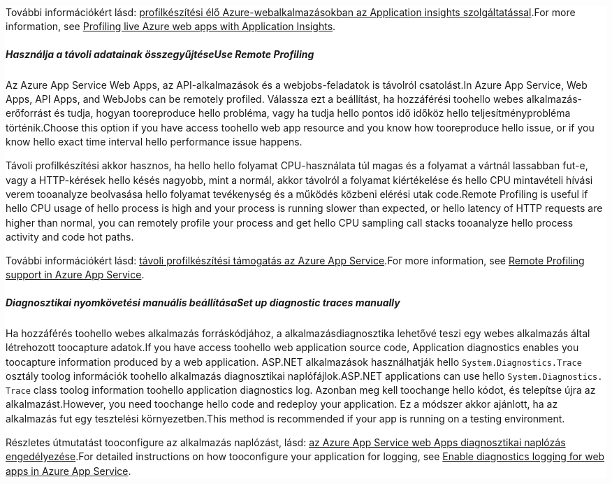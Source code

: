  <span data-ttu-id="6983d-187">További információkért lásd: [profilkészítési élő Azure-webalkalmazásokban az Application insights szolgáltatással](../application-insights/app-insights-profiler.md).</span><span class="sxs-lookup"><span data-stu-id="6983d-187">For more information, see [Profiling live Azure web apps with Application Insights](../application-insights/app-insights-profiler.md).</span></span>

##### <a name="use-remote-profiling"></a><span data-ttu-id="6983d-188">Használja a távoli adatainak összegyűjtése</span><span class="sxs-lookup"><span data-stu-id="6983d-188">Use Remote Profiling</span></span>
<span data-ttu-id="6983d-189">Az Azure App Service Web Apps, az API-alkalmazások és a webjobs-feladatok is távolról csatolást.</span><span class="sxs-lookup"><span data-stu-id="6983d-189">In Azure App Service, Web Apps, API Apps, and WebJobs can be remotely profiled.</span></span> <span data-ttu-id="6983d-190">Válassza ezt a beállítást, ha hozzáférési toohello webes alkalmazás-erőforrást és tudja, hogyan tooreproduce hello probléma, vagy ha tudja hello pontos idő időköz hello teljesítményprobléma történik.</span><span class="sxs-lookup"><span data-stu-id="6983d-190">Choose this option if you have access toohello web app resource and you know how tooreproduce hello issue, or if you know hello exact time interval hello performance issue happens.</span></span>

<span data-ttu-id="6983d-191">Távoli profilkészítési akkor hasznos, ha hello hello folyamat CPU-használata túl magas és a folyamat a vártnál lassabban fut-e, vagy a HTTP-kérések hello késés nagyobb, mint a normál, akkor távolról a folyamat kiértékelése és hello CPU mintavételi hívási verem tooanalyze beolvasása hello folyamat tevékenység és a működés közbeni elérési utak code.</span><span class="sxs-lookup"><span data-stu-id="6983d-191">Remote Profiling is useful if hello CPU usage of hello process is high and your process is running slower than expected, or hello latency of HTTP requests are higher than normal, you can remotely profile your process and get hello CPU sampling call stacks tooanalyze hello process activity and code hot paths.</span></span>

<span data-ttu-id="6983d-192">További információkért lásd: [távoli profilkészítési támogatás az Azure App Service](https://azure.microsoft.com/blog/remote-profiling-support-in-azure-app-service).</span><span class="sxs-lookup"><span data-stu-id="6983d-192">For more information, see [Remote Profiling support in Azure App Service](https://azure.microsoft.com/blog/remote-profiling-support-in-azure-app-service).</span></span>

##### <a name="set-up-diagnostic-traces-manually"></a><span data-ttu-id="6983d-193">Diagnosztikai nyomkövetési manuális beállítása</span><span class="sxs-lookup"><span data-stu-id="6983d-193">Set up diagnostic traces manually</span></span>
<span data-ttu-id="6983d-194">Ha hozzáférés toohello webes alkalmazás forráskódjához, a alkalmazásdiagnosztika lehetővé teszi egy webes alkalmazás által létrehozott toocapture adatok.</span><span class="sxs-lookup"><span data-stu-id="6983d-194">If you have access toohello web application source code, Application diagnostics enables you toocapture information produced by a web application.</span></span> <span data-ttu-id="6983d-195">ASP.NET alkalmazások használhatják hello `System.Diagnostics.Trace` osztály toolog információk toohello alkalmazás diagnosztikai naplófájlok.</span><span class="sxs-lookup"><span data-stu-id="6983d-195">ASP.NET applications can use hello `System.Diagnostics.Trace` class toolog information toohello application diagnostics log.</span></span> <span data-ttu-id="6983d-196">Azonban meg kell toochange hello kódot, és telepítse újra az alkalmazást.</span><span class="sxs-lookup"><span data-stu-id="6983d-196">However, you need toochange hello code and redeploy your application.</span></span> <span data-ttu-id="6983d-197">Ez a módszer akkor ajánlott, ha az alkalmazás fut egy tesztelési környezetben.</span><span class="sxs-lookup"><span data-stu-id="6983d-197">This method is recommended if your app is running on a testing environment.</span></span>

<span data-ttu-id="6983d-198">Részletes útmutatást tooconfigure az alkalmazás naplózást, lásd: [az Azure App Service web Apps diagnosztikai naplózás engedélyezése](web-sites-enable-diagnostic-log.md).</span><span class="sxs-lookup"><span data-stu-id="6983d-198">For detailed instructions on how tooconfigure your application for logging, see [Enable diagnostics logging for web apps in Azure App Service](web-sites-enable-diagnostic-log.md).</span></span>
